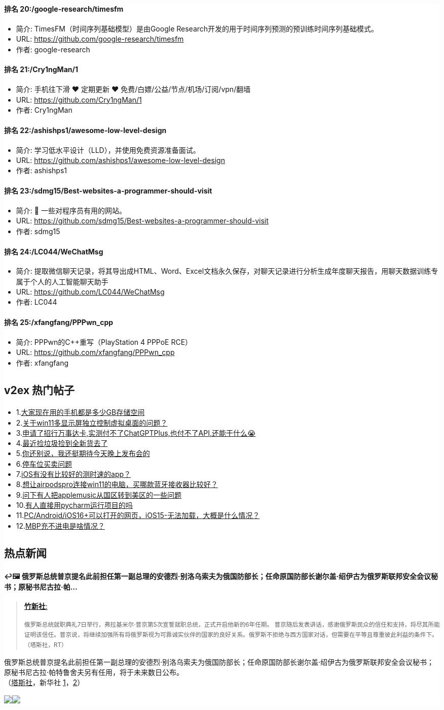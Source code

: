 #### 排名 20:/google-research/timesfm
- 简介: TimesFM（时间序列基础模型）是由Google Research开发的用于时间序列预测的预训练时间序列基础模式。
- URL: https://github.com/google-research/timesfm
- 作者: google-research 

#### 排名 21:/Cry1ngMan/1
- 简介: 手机往下滑 ❤️ 定期更新 ❤️ 免费/白嫖/公益/节点/机场/订阅/vpn/翻墙
- URL: https://github.com/Cry1ngMan/1
- 作者: Cry1ngMan 

#### 排名 22:/ashishps1/awesome-low-level-design
- 简介: 学习低水平设计（LLD），并使用免费资源准备面试。
- URL: https://github.com/ashishps1/awesome-low-level-design
- 作者: ashishps1 

#### 排名 23:/sdmg15/Best-websites-a-programmer-should-visit
- 简介: 🔗 一些对程序员有用的网站。
- URL: https://github.com/sdmg15/Best-websites-a-programmer-should-visit
- 作者: sdmg15 

#### 排名 24:/LC044/WeChatMsg
- 简介: 提取微信聊天记录，将其导出成HTML、Word、Excel文档永久保存，对聊天记录进行分析生成年度聊天报告，用聊天数据训练专属于个人的人工智能聊天助手
- URL: https://github.com/LC044/WeChatMsg
- 作者: LC044 

#### 排名 25:/xfangfang/PPPwn_cpp
- 简介: PPPwn的C++重写（PlayStation 4 PPPoE RCE）
- URL: https://github.com/xfangfang/PPPwn_cpp
- 作者: xfangfang 

## v2ex 热门帖子

- 1.[大家现在用的手机都是多少GB存储空间](https://www.v2ex.com/t/1040114#reply52)
- 2.[关于win11多显示屏独立控制虚拟桌面的问题？](https://www.v2ex.com/t/1040116#reply8)
- 3.[申请了招行万事达卡,实测付不了ChatGPTPlus,也付不了API,还能干什么😭](https://www.v2ex.com/t/1040121#reply6)
- 4.[最近捡垃圾捡到全新货去了](https://www.v2ex.com/t/1040115#reply5)
- 5.[你还别说，我还挺期待今天晚上发布会的](https://www.v2ex.com/t/1040122#reply3)
- 6.[停车位买卖问题](https://www.v2ex.com/t/1040124#reply3)
- 7.[iOS有没有比较好的测时速的app？](https://www.v2ex.com/t/1040123#reply2)
- 8.[想让airpodspro连接win11的电脑，买哪款蓝牙接收器比较好？](https://www.v2ex.com/t/1040128#reply0)
- 9.[问下有人把applemusic从国区转到美区的一些问题](https://www.v2ex.com/t/1040117#reply0)
- 10.[有人直接用pycharm运行项目的吗](https://www.v2ex.com/t/1040120#reply0)
- 11.[PC/Android/iOS16+可以打开的网页，iOS15-无法加载，大概是什么情况？](https://www.v2ex.com/t/1040126#reply0)
- 12.[MBP充不进电是啥情况？](https://www.v2ex.com/t/1040127#reply0)
## 热点新闻

#### ↩️🖼 俄罗斯总统普京提名此前担任第一副总理的安德烈·别洛乌索夫为俄国防部长；任命原国防部长谢尔盖·绍伊古为俄罗斯联邦安全会议秘书；原秘书尼古拉·帕...
<div class="rsshub-quote"><blockquote>                                    <p><a href="https://t.me/tnews365/30346"><b>竹新社</b>:</a></p>                                    <p><small>俄罗斯总统就职典礼7日举行，弗拉基米尔·普京第5次宣誓就职总统，正式开启他新的6年任期。 普京随后发表讲话，感谢俄罗斯民众的信任和支持，将尽其所能证明该信任。普京说，将继续加强所有将俄罗斯视为可靠诚实伙伴的国家的良好关系。俄罗斯不拒绝与西方国家对话，但需要在平等且尊重彼此利益的条件下。 （塔斯社，RT）</small></p>                                                                    </blockquote></div><p></p><div class="tgme_widget_message_text js-message_text" dir="auto">俄罗斯总统普京提名此前担任第一副总理的安德烈·别洛乌索夫为俄国防部长；任命原国防部长谢尔盖·绍伊古为俄罗斯联邦安全会议秘书；原秘书尼古拉·帕特鲁舍夫另有任用，将于未来数日公布。<br>（<a href="https://tass.ru/politika/20776167" target="_blank" rel="noopener" onclick="return confirm('Open this link?\n\n'+this.href);">塔斯社</a>，新华社 <a href="http://www.news.cn/world/20240513/9ab1ad05d219419ea3ea028625fbc59c/c.html" target="_blank" rel="noopener" onclick="return confirm('Open this link?\n\n'+this.href);">1</a>，<a href="http://www.news.cn/world/20240513/e104484132c8435db72a35aad2caef4a/c.html" target="_blank" rel="noopener" onclick="return confirm('Open this link?\n\n'+this.href);">2</a>）</div><p></p><img src="https://cdn5.cdn-telegram.org/file/Fu3nFwz_kfrJOubkjCsM3vW6-18FYAZgv27LZlLBxGboG8B0_Rfjxjw9gkPjMUgSyXnkzoSKeBRikyAWkHlsPVJHbieapjgfLzw42X-Db7UCAc6z6YsNXhDqKvyYdt2e75peI_SZxUAA06s1Rq6922BlgMyHoTrdbON2CiV-uXbM61lyN4-31mvgsHGDJ5gxuRHyO5PaYtWLnFu7zE__elfsAUoqZo_ih0gpB-8w0nPKhKC3swFp8sDFoJxGxrgUWzbkrETWbuaFesEd9OFWfB0Xu7N2Y2AMoL4JC4OrGj4ukQ_jzU_7b0lU5-8BUcmrO6jGioq0ErCUCs1uaLMgaw.jpg" referrerpolicy="no-referrer"><img src="https://cdn5.cdn-telegram.org/file/PGOiSw5wkULPaTWEaRVyLoBQonjN6H6rtz24cAZCo7z-vODIfNhCuJW9rdgDIMfoyDIJLy7y3SrcGp4C1UWQ1SFT-PYe3UeAg6AZ-3hWiZ5Iwmr6DJJP2YSeXKaH-JTuIJuAhAT759El2DOWcD3Nf8L-NP2u18SHcC-Ot-O7sduKnO8hLGupVECIwE4OEt1dcqhSQnB3u6Ch1fNb_thOvJ9pDZE-KmBDy_BmhvY7ZGYNtgYOEogNiOvii-g26bxY7emN2X4GxBsd9oh6DFWMvClUnADDzHe9aWfBqcHGycuOOAG6NUl47Sjyg9V6S6WAG5zAqIkP_ZDF3RzveXzqow.jpg" referrerpolicy="no-referrer">

